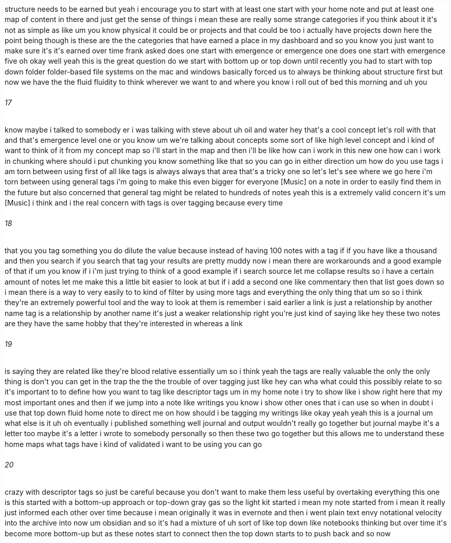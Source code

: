 structure needs to be earned but yeah i encourage you to start with at least one start with your home note and put at least one map of content in there and just get the sense of things i mean these are really some strange categories if you think about it it's not as simple as like um you know physical it could be or projects and that could be too i actually have projects down here the point being though is these are the the categories that have earned a place in my dashboard and so you know you just want to make sure it's it's earned over time frank asked does one start with emergence or emergence one does one start with emergence five oh okay well yeah this is the great question do we start with bottom up or top down until recently you had to start with top down folder folder-based file systems on the mac and windows basically forced us to always be thinking about structure first but now we have the the fluid fluidity to think wherever we want to and where you know i roll out of bed this morning and uh you

###### 17

know maybe i talked to somebody er i was talking with steve about uh oil and water hey that's a cool concept let's roll with that and that's emergence level one or you know um we're talking about concepts some sort of like high level concept and i kind of want to think of it from my concept map so i'll start in the map and then i'll be like how can i work in this new one how can i work in chunking where should i put chunking you know something like that so you can go in either direction um how do you use tags i am torn between using first of all like tags is always always that area that's a tricky one so let's let's see where we go here i'm torn between using general tags i'm going to make this even bigger for everyone [Music] on a note in order to easily find them in the future but also concerned that general tag might be related to hundreds of notes yeah this is a extremely valid concern it's um [Music] i think and i the real concern with tags is over tagging because every time

###### 18

that you you tag something you do dilute the value because instead of having 100 notes with a tag if if you have like a thousand and then you search if you search that tag your results are pretty muddy now i mean there are workarounds and a good example of that if um you know if i i'm just trying to think of a good example if i search source let me collapse results so i have a certain amount of notes let me make this a little bit easier to look at but if i add a second one like commentary then that list goes down so i mean there is a way to very easily to to kind of filter by using more tags and everything the only thing that um so so i think they're an extremely powerful tool and the way to look at them is remember i said earlier a link is just a relationship by another name tag is a relationship by another name it's just a weaker relationship right you're just kind of saying like hey these two notes are they have the same hobby that they're interested in whereas a link

###### 19

is saying they are related like they're blood relative essentially um so i think yeah the tags are really valuable the only the only thing is don't you can get in the trap the the the trouble of over tagging just like hey can wha what could this possibly relate to so it's important to to define how you want to tag like descriptor tags um in my home note i try to show like i show right here that my most important ones and then if we jump into a note like writings you know i show other ones that i can use so when in doubt i use that top down fluid home note to direct me on how should i be tagging my writings like okay yeah yeah this is a journal um what else is it uh oh eventually i published something well journal and output wouldn't really go together but journal maybe it's a letter too maybe it's a letter i wrote to somebody personally so then these two go together but this allows me to understand these home maps what tags have i kind of validated i want to be using you can go

###### 20

crazy with descriptor tags so just be careful because you don't want to make them less useful by overtaking everything this one is this started with a bottom-up approach or top-down gray gas so the light kit started i mean my note started from i mean it really just informed each other over time because i mean originally it was in evernote and then i went plain text envy notational velocity into the archive into now um obsidian and so it's had a mixture of uh sort of like top down like notebooks thinking but over time it's become more bottom-up but as these notes start to connect then the top down starts to to push back and so now
